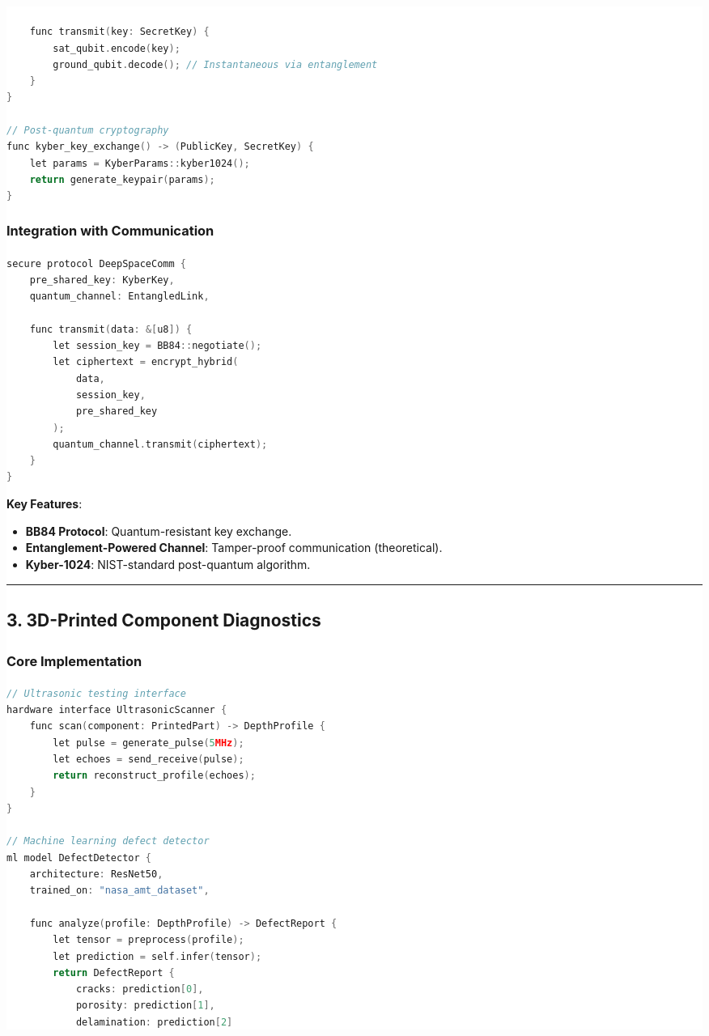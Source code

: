 ```cpp

    func transmit(key: SecretKey) {
        sat_qubit.encode(key);
        ground_qubit.decode(); // Instantaneous via entanglement
    }
}

// Post-quantum cryptography
func kyber_key_exchange() -> (PublicKey, SecretKey) {
    let params = KyberParams::kyber1024();
    return generate_keypair(params);
}
```

### **Integration with Communication**  
```cpp
secure protocol DeepSpaceComm {
    pre_shared_key: KyberKey,
    quantum_channel: EntangledLink,

    func transmit(data: &[u8]) {
        let session_key = BB84::negotiate();
        let ciphertext = encrypt_hybrid(
            data,
            session_key,
            pre_shared_key
        );
        quantum_channel.transmit(ciphertext);
    }
}
```

**Key Features**:  
- **BB84 Protocol**: Quantum-resistant key exchange.  
- **Entanglement-Powered Channel**: Tamper-proof communication (theoretical).  
- **Kyber-1024**: NIST-standard post-quantum algorithm.  

---

## **3. 3D-Printed Component Diagnostics**  
### **Core Implementation**  
```cpp
// Ultrasonic testing interface
hardware interface UltrasonicScanner {
    func scan(component: PrintedPart) -> DepthProfile {
        let pulse = generate_pulse(5MHz);
        let echoes = send_receive(pulse);
        return reconstruct_profile(echoes);
    }
}

// Machine learning defect detector
ml model DefectDetector {
    architecture: ResNet50,
    trained_on: "nasa_amt_dataset",
    
    func analyze(profile: DepthProfile) -> DefectReport {
        let tensor = preprocess(profile);
        let prediction = self.infer(tensor);
        return DefectReport {
            cracks: prediction[0],
            porosity: prediction[1],
            delamination: prediction[2]
```